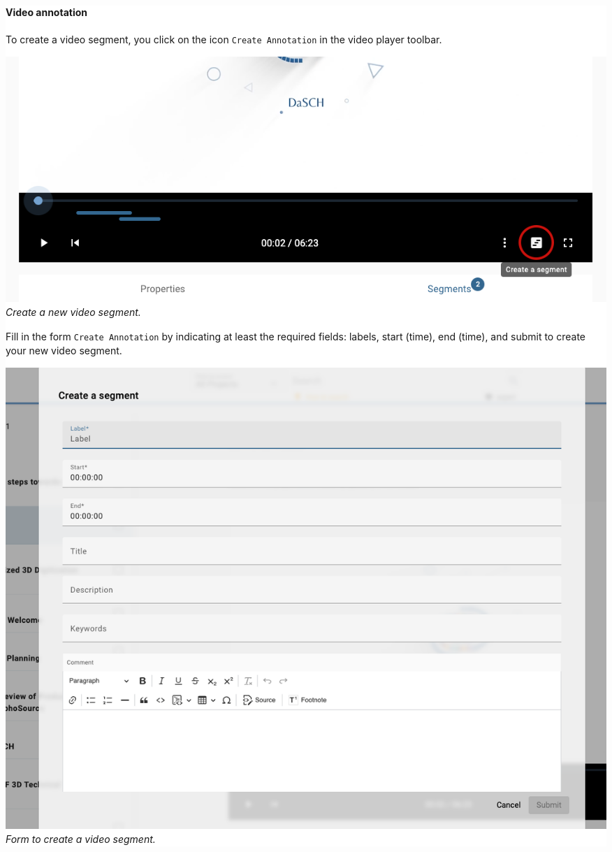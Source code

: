 #### Video annotation

To create a video segment, you click on the icon `Create Annotation` in the video player toolbar.

![Create a video segment.](../../assets/images/video-create-a-segment.png)*Create a new video segment.*

Fill in the form `Create Annotation` by indicating at least the required fields: labels, start (time), end (time), and submit to create your new video segment.

![Form Create Annotation.](../../assets/images/video-form-new-segment.png)*Form to create a video segment.*
